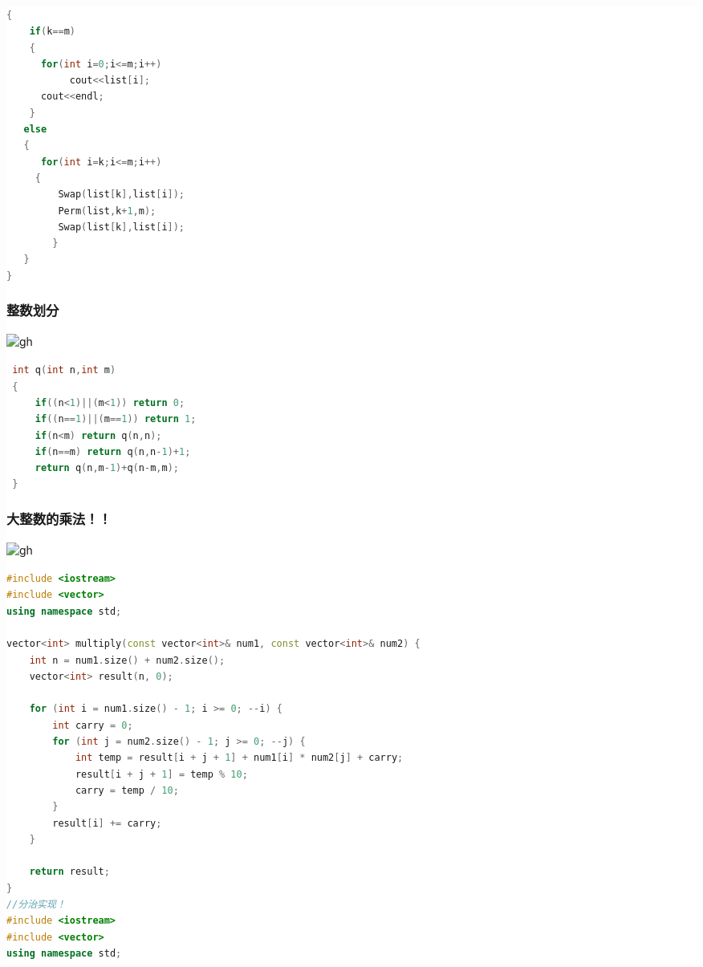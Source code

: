 ```cpp
{
	if(k==m)
	{
      for(int i=0;i<=m;i++)
           cout<<list[i];
      cout<<endl;
	}
   else
   {
      for(int i=k;i<=m;i++)
     {
         Swap(list[k],list[i]);
         Perm(list,k+1,m);
         Swap(list[k],list[i]);
		}
   }
}

```
### 整数划分
![gh](https://cdn.jsdelivr.net/gh/narugakuru/images@master/img/1702801270000uls5z5.png)

```cpp
 int q(int n,int m)
 {
	 if((n<1)||(m<1)) return 0;
	 if((n==1)||(m==1)) return 1;
	 if(n<m) return q(n,n);
	 if(n==m) return q(n,n-1)+1;
	 return q(n,m-1)+q(n-m,m);
 }
```

### 大整数的乘法！！
![gh](https://cdn.jsdelivr.net/gh/narugakuru/images@master/img/1702891399000526lss.png)

```cpp
#include <iostream>
#include <vector>
using namespace std;

vector<int> multiply(const vector<int>& num1, const vector<int>& num2) {
    int n = num1.size() + num2.size();
    vector<int> result(n, 0);

    for (int i = num1.size() - 1; i >= 0; --i) {
        int carry = 0;
        for (int j = num2.size() - 1; j >= 0; --j) {
            int temp = result[i + j + 1] + num1[i] * num2[j] + carry;
            result[i + j + 1] = temp % 10;
            carry = temp / 10;
        }
        result[i] += carry;
    }

    return result;
}
//分治实现！
#include <iostream>
#include <vector>
using namespace std;

```